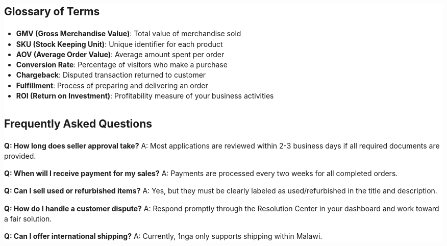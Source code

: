 ## Glossary of Terms

- **GMV (Gross Merchandise Value)**: Total value of merchandise sold
- **SKU (Stock Keeping Unit)**: Unique identifier for each product
- **AOV (Average Order Value)**: Average amount spent per order
- **Conversion Rate**: Percentage of visitors who make a purchase
- **Chargeback**: Disputed transaction returned to customer
- **Fulfillment**: Process of preparing and delivering an order
- **ROI (Return on Investment)**: Profitability measure of your business activities

## Frequently Asked Questions

**Q: How long does seller approval take?**
A: Most applications are reviewed within 2-3 business days if all required documents are provided.

**Q: When will I receive payment for my sales?**
A: Payments are processed every two weeks for all completed orders.

**Q: Can I sell used or refurbished items?**
A: Yes, but they must be clearly labeled as used/refurbished in the title and description.

**Q: How do I handle a customer dispute?**
A: Respond promptly through the Resolution Center in your dashboard and work toward a fair solution.

**Q: Can I offer international shipping?**
A: Currently, 1nga only supports shipping within Malawi. 